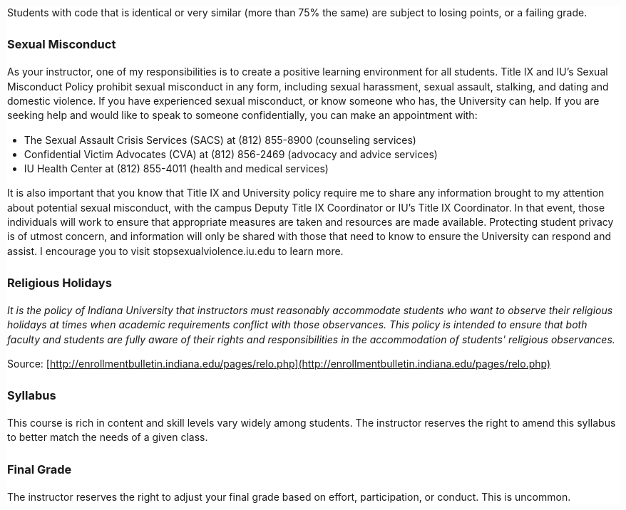 Students with code that is identical or very similar (more than 75% the same) are subject to losing points, or a failing grade.

### Sexual Misconduct
As your instructor, one of my responsibilities is to create a positive learning environment for all students. Title IX and IU’s Sexual Misconduct Policy prohibit sexual misconduct in any form, including sexual harassment, sexual assault, stalking, and dating and domestic violence.  If you have experienced sexual misconduct, or know someone who has, the University can help.
If you are seeking help and would like to speak to someone confidentially, you can make an appointment with:

 * The Sexual Assault Crisis Services (SACS) at (812) 855-8900 (counseling services)
 * Confidential Victim Advocates (CVA) at (812) 856-2469 (advocacy and advice services)
 * IU Health Center at (812) 855-4011 (health and medical services)

It is also important that you know that Title IX and University policy require me to share any information brought to my attention about potential sexual misconduct, with the campus Deputy Title IX Coordinator or IU’s Title IX Coordinator.  In that event, those individuals will work to ensure that appropriate measures are taken and resources are made available.   Protecting student privacy is of utmost concern, and information will only be shared with those that need to know to ensure the University can respond and assist.
I encourage you to visit stopsexualviolence.iu.edu to learn more.


### Religious Holidays

*It is the policy of Indiana University that instructors must reasonably accommodate students who want to observe their religious holidays at times when academic requirements conflict with those observances. This policy is intended to ensure that both faculty and students are fully aware of their rights and responsibilities in the accommodation of students' religious observances.*

Source: [http://enrollmentbulletin.indiana.edu/pages/relo.php](http://enrollmentbulletin.indiana.edu/pages/relo.php)

### Syllabus
This course is rich in content and skill levels vary widely among students. The instructor reserves the right to amend this syllabus to better match the needs of a given class.

### Final Grade
The instructor reserves the right to adjust your final grade based on effort, participation, or conduct. This is uncommon.